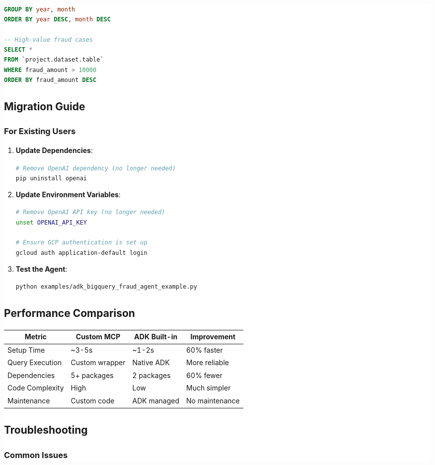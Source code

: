 ```sql
GROUP BY year, month 
ORDER BY year DESC, month DESC

-- High-value fraud cases
SELECT * 
FROM `project.dataset.table` 
WHERE fraud_amount > 10000 
ORDER BY fraud_amount DESC
```

## Migration Guide

### For Existing Users

1. **Update Dependencies**:
   ```bash
   # Remove OpenAI dependency (no longer needed)
   pip uninstall openai
   ```

2. **Update Environment Variables**:
   ```bash
   # Remove OpenAI API key (no longer needed)
   unset OPENAI_API_KEY
   
   # Ensure GCP authentication is set up
   gcloud auth application-default login
   ```

3. **Test the Agent**:
   ```bash
   python examples/adk_bigquery_fraud_agent_example.py
   ```

## Performance Comparison

| Metric | Custom MCP | ADK Built-in | Improvement |
|--------|------------|--------------|-------------|
| Setup Time | ~3-5s | ~1-2s | 60% faster |
| Query Execution | Custom wrapper | Native ADK | More reliable |
| Dependencies | 5+ packages | 2 packages | 60% fewer |
| Code Complexity | High | Low | Much simpler |
| Maintenance | Custom code | ADK managed | No maintenance |

## Troubleshooting

### Common Issues
